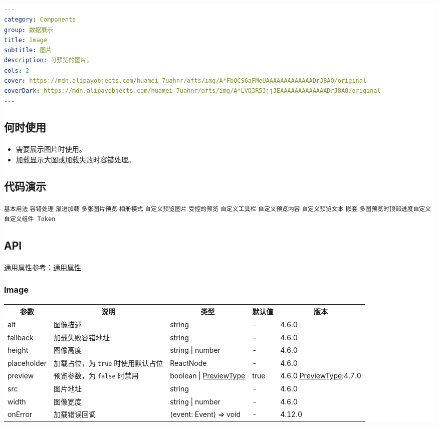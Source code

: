 ```yaml
---
category: Components
group: 数据展示
title: Image
subtitle: 图片
description: 可预览的图片。
cols: 2
cover: https://mdn.alipayobjects.com/huamei_7uahnr/afts/img/A*FbOCS6aFMeUAAAAAAAAAAAAADrJ8AQ/original
coverDark: https://mdn.alipayobjects.com/huamei_7uahnr/afts/img/A*LVQ3R5JjjJEAAAAAAAAAAAAADrJ8AQ/original
---
```


## 何时使用

- 需要展示图片时使用。
- 加载显示大图或加载失败时容错处理。

## 代码演示


<code src="./demo/basic.tsx">基本用法</code>
<code src="./demo/fallback.tsx">容错处理</code>
<code src="./demo/placeholder.tsx">渐进加载</code>
<code src="./demo/preview-group.tsx">多张图片预览</code>
<code src="./demo/preview-group-visible.tsx">相册模式</code>
<code src="./demo/previewSrc.tsx">自定义预览图片</code>
<code src="./demo/controlled-preview.tsx">受控的预览</code>
<code src="./demo/toolbarRender.tsx">自定义工具栏</code>
<code src="./demo/imageRender.tsx">自定义预览内容</code>
<code src="./demo/preview-mask.tsx" debug>自定义预览文本</code>
<code src="./demo/nested.tsx">嵌套</code>
<code src="./demo/preview-group-top-progress.tsx" debug>多图预览时顶部进度自定义</code>
<code src="./demo/component-token.tsx" debug>自定义组件 Token</code>

## API

通用属性参考：[通用属性](/docs/react/common-props)

### Image

| 参数 | 说明 | 类型 | 默认值 | 版本 |
| --- | --- | --- | --- | --- |
| alt | 图像描述 | string | - | 4.6.0 |
| fallback | 加载失败容错地址 | string | - | 4.6.0 |
| height | 图像高度 | string \| number | - | 4.6.0 |
| placeholder | 加载占位，为 `true` 时使用默认占位 | ReactNode | - | 4.6.0 |
| preview | 预览参数，为 `false` 时禁用 | boolean \| [PreviewType](#previewtype) | true | 4.6.0 [PreviewType](#previewyype):4.7.0 |
| src | 图片地址 | string | - | 4.6.0 |
| width | 图像宽度 | string \| number | - | 4.6.0 |
| onError | 加载错误回调 | (event: Event) => void | - | 4.12.0 |
